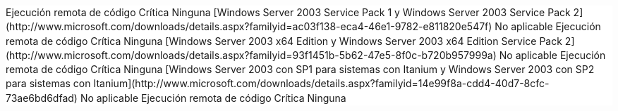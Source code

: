<td style="border:1px solid black;">
Ejecución remota de código
</td>
<td style="border:1px solid black;">
Crítica
</td>
<td style="border:1px solid black;">
Ninguna
</td>
</tr>
<tr>
<td style="border:1px solid black;">
[Windows Server 2003 Service Pack 1 y Windows Server 2003 Service Pack 2](http://www.microsoft.com/downloads/details.aspx?familyid=ac03f138-eca4-46e1-9782-e811820e547f)
</td>
<td style="border:1px solid black;">
No aplicable
</td>
<td style="border:1px solid black;">
Ejecución remota de código
</td>
<td style="border:1px solid black;">
Crítica
</td>
<td style="border:1px solid black;">
Ninguna
</td>
</tr>
<tr class="alternateRow">
<td style="border:1px solid black;">
[Windows Server 2003 x64 Edition y Windows Server 2003 x64 Edition Service Pack 2](http://www.microsoft.com/downloads/details.aspx?familyid=93f1451b-5b62-47e5-8f0c-b720b957999a)
</td>
<td style="border:1px solid black;">
No aplicable
</td>
<td style="border:1px solid black;">
Ejecución remota de código
</td>
<td style="border:1px solid black;">
Crítica
</td>
<td style="border:1px solid black;">
Ninguna
</td>
</tr>
<tr>
<td style="border:1px solid black;">
[Windows Server 2003 con SP1 para sistemas con Itanium y Windows Server 2003 con SP2 para sistemas con Itanium](http://www.microsoft.com/downloads/details.aspx?familyid=14e99f8a-cdd4-40d7-8cfc-73ae6bd6dfad)
</td>
<td style="border:1px solid black;">
No aplicable
</td>
<td style="border:1px solid black;">
Ejecución remota de código
</td>
<td style="border:1px solid black;">
Crítica
</td>
<td style="border:1px solid black;">
Ninguna
</td>